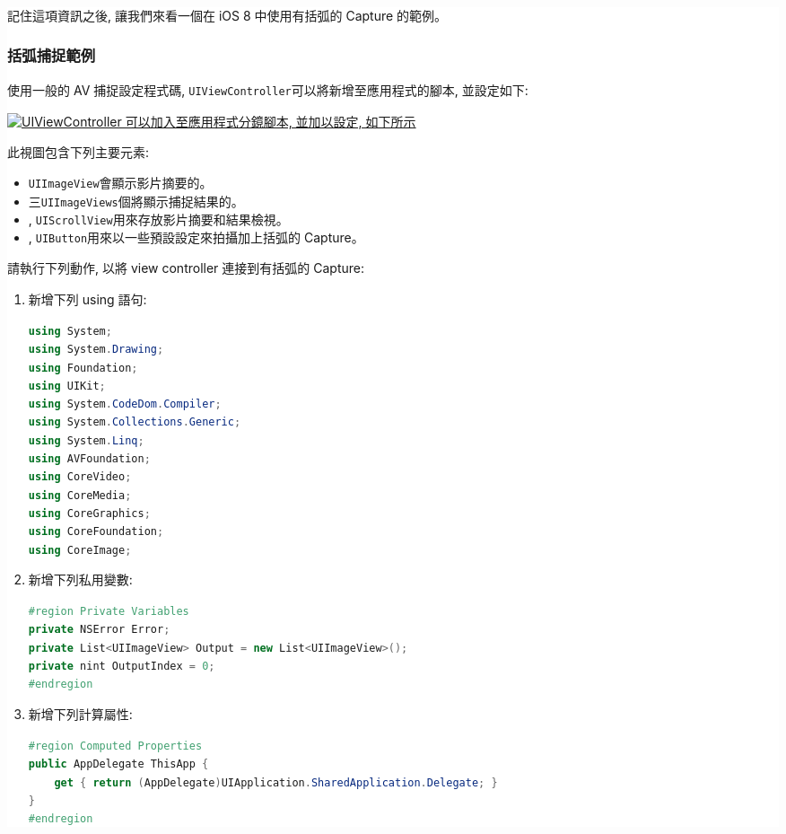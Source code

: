 
記住這項資訊之後, 讓我們來看一個在 iOS 8 中使用有括弧的 Capture 的範例。

### <a name="bracket-capture-example"></a>括弧捕捉範例

使用一般的 AV 捕捉設定程式碼, `UIViewController`可以將新增至應用程式的腳本, 並設定如下:

[![](intro-to-manual-camera-controls-images/image23.png "UIViewController 可以加入至應用程式分鏡腳本, 並加以設定, 如下所示")](intro-to-manual-camera-controls-images/image23.png#lightbox)

此視圖包含下列主要元素:

-  `UIImageView`會顯示影片摘要的。
-  三`UIImageViews`個將顯示捕捉結果的。
-  , `UIScrollView`用來存放影片摘要和結果檢視。
-  , `UIButton`用來以一些預設設定來拍攝加上括弧的 Capture。


請執行下列動作, 以將 view controller 連接到有括弧的 Capture:


1. 新增下列 using 語句:

    ```csharp
    using System;
    using System.Drawing;
    using Foundation;
    using UIKit;
    using System.CodeDom.Compiler;
    using System.Collections.Generic;
    using System.Linq;
    using AVFoundation;
    using CoreVideo;
    using CoreMedia;
    using CoreGraphics;
    using CoreFoundation;
    using CoreImage;
    ```  
  
1. 新增下列私用變數:

    ```csharp
    #region Private Variables
    private NSError Error;
    private List<UIImageView> Output = new List<UIImageView>();
    private nint OutputIndex = 0;
    #endregion
    ```    
  
1. 新增下列計算屬性:

    ```csharp
    #region Computed Properties
    public AppDelegate ThisApp {
        get { return (AppDelegate)UIApplication.SharedApplication.Delegate; }
    }
    #endregion
    ```  
  